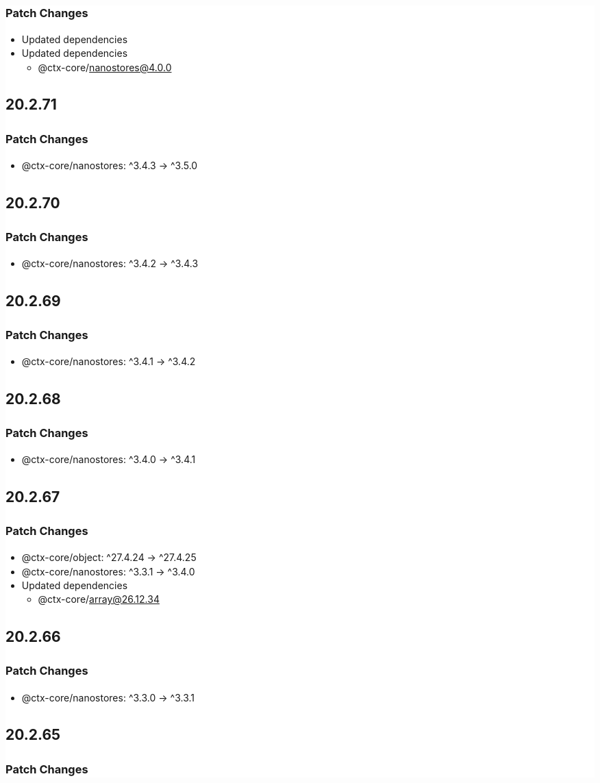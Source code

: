 ### Patch Changes

- Updated dependencies
- Updated dependencies
  - @ctx-core/nanostores@4.0.0

## 20.2.71

### Patch Changes

- @ctx-core/nanostores: ^3.4.3 -> ^3.5.0

## 20.2.70

### Patch Changes

- @ctx-core/nanostores: ^3.4.2 -> ^3.4.3

## 20.2.69

### Patch Changes

- @ctx-core/nanostores: ^3.4.1 -> ^3.4.2

## 20.2.68

### Patch Changes

- @ctx-core/nanostores: ^3.4.0 -> ^3.4.1

## 20.2.67

### Patch Changes

- @ctx-core/object: ^27.4.24 -> ^27.4.25
- @ctx-core/nanostores: ^3.3.1 -> ^3.4.0
- Updated dependencies
  - @ctx-core/array@26.12.34

## 20.2.66

### Patch Changes

- @ctx-core/nanostores: ^3.3.0 -> ^3.3.1

## 20.2.65

### Patch Changes
